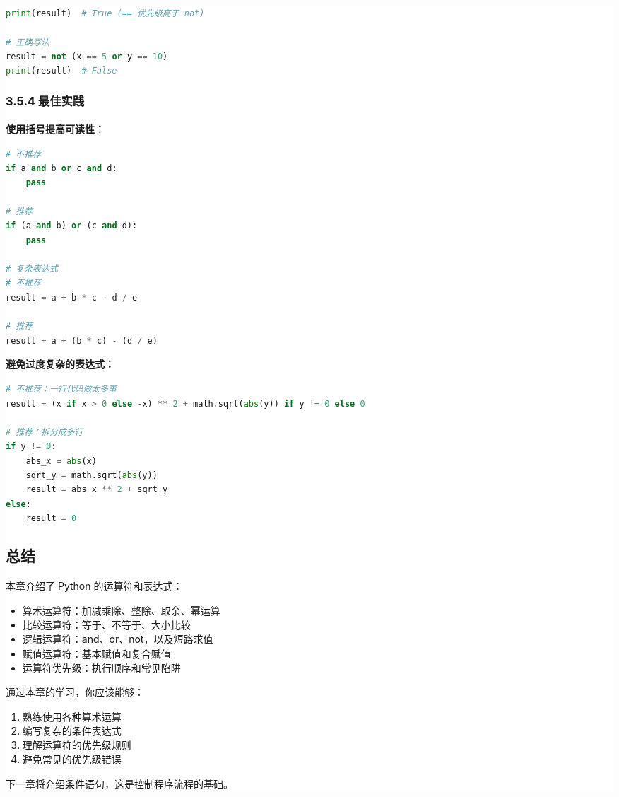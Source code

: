 ```python
print(result)  # True (== 优先级高于 not)

# 正确写法
result = not (x == 5 or y == 10)
print(result)  # False
```

### 3.5.4 最佳实践

**使用括号提高可读性：**
```python
# 不推荐
if a and b or c and d:
    pass

# 推荐
if (a and b) or (c and d):
    pass

# 复杂表达式
# 不推荐
result = a + b * c - d / e

# 推荐
result = a + (b * c) - (d / e)
```

**避免过度复杂的表达式：**
```python
# 不推荐：一行代码做太多事
result = (x if x > 0 else -x) ** 2 + math.sqrt(abs(y)) if y != 0 else 0

# 推荐：拆分成多行
if y != 0:
    abs_x = abs(x)
    sqrt_y = math.sqrt(abs(y))
    result = abs_x ** 2 + sqrt_y
else:
    result = 0
```

## 总结

本章介绍了 Python 的运算符和表达式：
- 算术运算符：加减乘除、整除、取余、幂运算
- 比较运算符：等于、不等于、大小比较
- 逻辑运算符：and、or、not，以及短路求值
- 赋值运算符：基本赋值和复合赋值
- 运算符优先级：执行顺序和常见陷阱

通过本章的学习，你应该能够：
1. 熟练使用各种算术运算
2. 编写复杂的条件表达式
3. 理解运算符的优先级规则
4. 避免常见的优先级错误

下一章将介绍条件语句，这是控制程序流程的基础。
